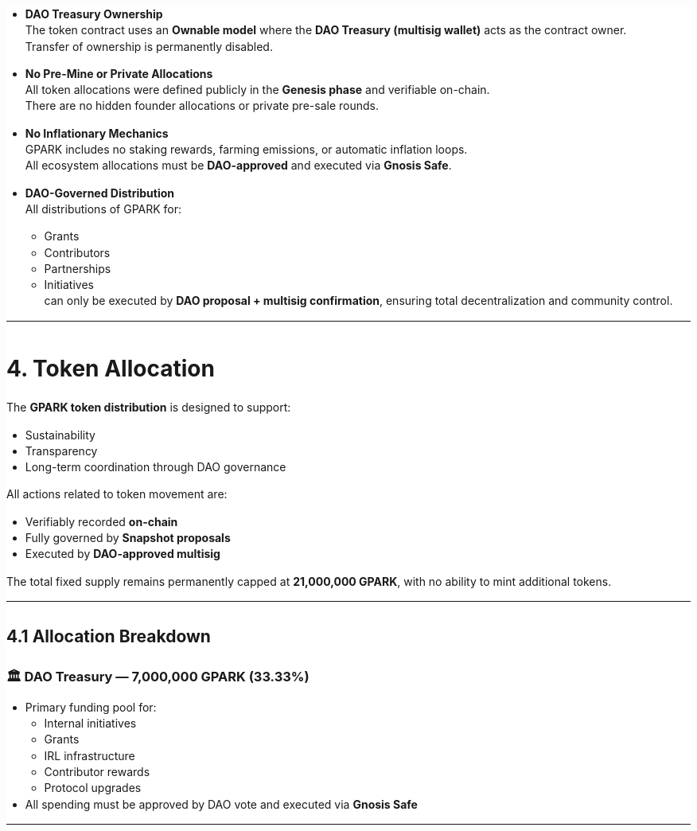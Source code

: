 - **DAO Treasury Ownership**  
The token contract uses an **Ownable model** where the **DAO Treasury (multisig wallet)** acts as the contract owner.  
Transfer of ownership is permanently disabled.

- **No Pre-Mine or Private Allocations**  
All token allocations were defined publicly in the **Genesis phase** and verifiable on-chain.  
There are no hidden founder allocations or private pre-sale rounds.

- **No Inflationary Mechanics**  
GPARK includes no staking rewards, farming emissions, or automatic inflation loops.  
All ecosystem allocations must be **DAO-approved** and executed via **Gnosis Safe**.

- **DAO-Governed Distribution**  
All distributions of GPARK for:
  - Grants
  - Contributors
  - Partnerships
  - Initiatives  
can only be executed by **DAO proposal + multisig confirmation**, ensuring total decentralization and community control.

---

# 4. Token Allocation

The **GPARK token distribution** is designed to support:
- Sustainability
- Transparency
- Long-term coordination through DAO governance

All actions related to token movement are:
- Verifiably recorded **on-chain**
- Fully governed by **Snapshot proposals**
- Executed by **DAO-approved multisig**

The total fixed supply remains permanently capped at **21,000,000 GPARK**, with no ability to mint additional tokens.

---

## 4.1 Allocation Breakdown

### 🏛 DAO Treasury — 7,000,000 GPARK (33.33%)

- Primary funding pool for:
  - Internal initiatives
  - Grants
  - IRL infrastructure
  - Contributor rewards
  - Protocol upgrades  
- All spending must be approved by DAO vote and executed via **Gnosis Safe**

---
